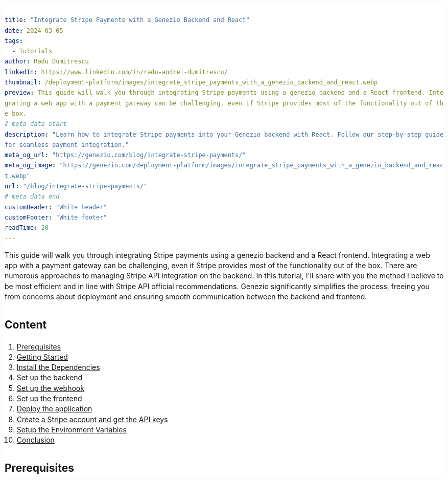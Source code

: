 ```yaml
---
title: "Integrate Stripe Payments with a Genezio Backend and React"
date: 2024-03-05
tags:
  - Tutorials
author: Radu Dumitrescu
linkedIn: https://www.linkedin.com/in/radu-andrei-dumitrescu/
thumbnail: /deployment-platform/images/integrate_stripe_payments_with_a_genezio_backend_and_react.webp
preview: This guide will walk you through integrating Stripe payments using a genezio backend and a React frontend. Integrating a web app with a payment gateway can be challenging, even if Stripe provides most of the functionality out of the box.
# meta data start
description: "Learn how to integrate Stripe payments into your Genezio backend with React. Follow our step-by-step guide for seamless payment integration."
meta_og_url: "https://genezio.com/blog/integrate-stripe-payments/"
meta_og_image: "https://genezio.com/deployment-platform/images/integrate_stripe_payments_with_a_genezio_backend_and_react.webp"
url: "/blog/integrate-stripe-payments/"
# meta data end
customHeader: "White header"
customFooter: "White footer"
readTime: 20
---
```


This guide will walk you through integrating Stripe payments using a genezio backend and a React frontend. Integrating a web app with a payment gateway can be challenging, even if Stripe provides most of the functionality out of the box.
There are numerous approaches to managing Stripe API integration on the backend. In this tutorial, I'll share with you the method I believe to be most efficient and in line with Stripe API official recommendations.
Genezio significantly simplifies the process, freeing you from concerns about deployment and ensuring smooth communication between the backend and frontend.

## Content

1. [Prerequisites](#prerequisites)
2. [Getting Started](#getting-started)
3. [Install the Dependencies](#install-the-dependencies)
4. [Set up the backend](#set-up-the-backend)
5. [Set up the webhook](#set-up-the-webhook)
6. [Set up the frontend](#set-up-the-frontend)
7. [Deploy the application](#deploy-the-application)
8. [Create a Stripe account and get the API keys](#create-a-stripe-account-and-get-the-api-keys)
9. [Setup the Environment Variables](#setup-the-environment-variables)
10. [Conclusion](#conclusion)

## Prerequisites

